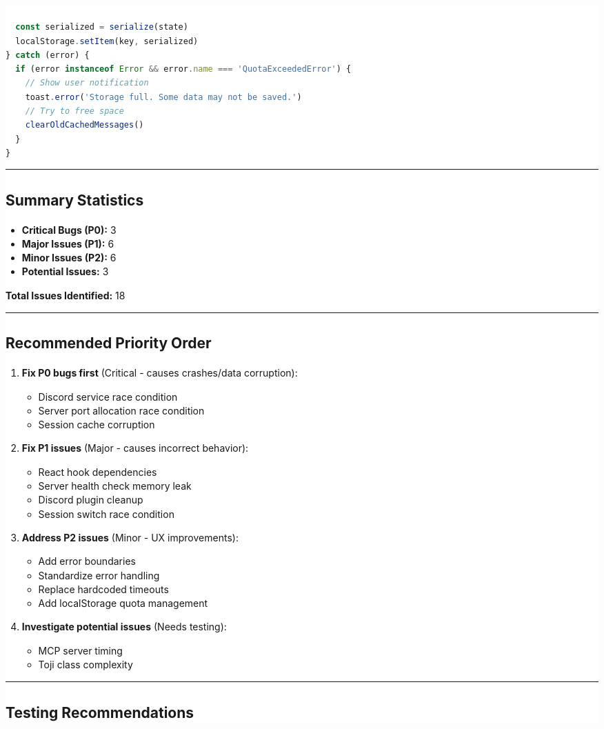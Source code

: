 ```typescript

  const serialized = serialize(state)
  localStorage.setItem(key, serialized)
} catch (error) {
  if (error instanceof Error && error.name === 'QuotaExceededError') {
    // Show user notification
    toast.error('Storage full. Some data may not be saved.')
    // Try to free space
    clearOldCachedMessages()
  }
}
```

---

## Summary Statistics

- **Critical Bugs (P0):** 3
- **Major Issues (P1):** 6
- **Minor Issues (P2):** 6
- **Potential Issues:** 3

**Total Issues Identified:** 18

---

## Recommended Priority Order

1. **Fix P0 bugs first** (Critical - causes crashes/data corruption):
   - Discord service race condition
   - Server port allocation race condition
   - Session cache corruption

2. **Fix P1 issues** (Major - causes incorrect behavior):
   - React hook dependencies
   - Server health check memory leak
   - Discord plugin cleanup
   - Session switch race condition

3. **Address P2 issues** (Minor - UX improvements):
   - Add error boundaries
   - Standardize error handling
   - Replace hardcoded timeouts
   - Add localStorage quota management

4. **Investigate potential issues** (Needs testing):
   - MCP server timing
   - Toji class complexity

---

## Testing Recommendations
